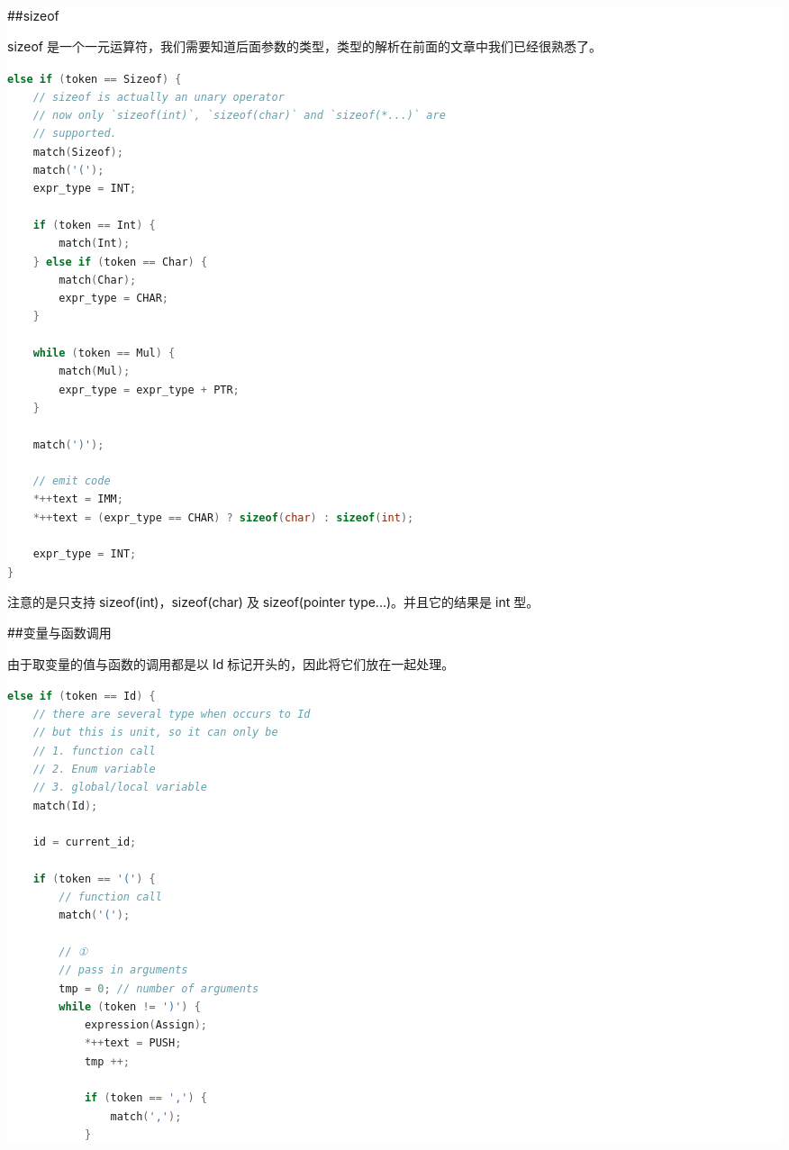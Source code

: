##sizeof

sizeof 是一个一元运算符，我们需要知道后面参数的类型，类型的解析在前面的文章中我们已经很熟悉了。

```c
else if (token == Sizeof) {
    // sizeof is actually an unary operator
    // now only `sizeof(int)`, `sizeof(char)` and `sizeof(*...)` are
    // supported.
    match(Sizeof);
    match('(');
    expr_type = INT;

    if (token == Int) {
        match(Int);
    } else if (token == Char) {
        match(Char);
        expr_type = CHAR;
    }

    while (token == Mul) {
        match(Mul);
        expr_type = expr_type + PTR;
    }

    match(')');

    // emit code
    *++text = IMM;
    *++text = (expr_type == CHAR) ? sizeof(char) : sizeof(int);

    expr_type = INT;
}
```

注意的是只支持 sizeof(int)，sizeof(char) 及 sizeof(pointer type...)。并且它的结果是 int 型。

##变量与函数调用

由于取变量的值与函数的调用都是以 Id 标记开头的，因此将它们放在一起处理。

```c
else if (token == Id) {
    // there are several type when occurs to Id
    // but this is unit, so it can only be
    // 1. function call
    // 2. Enum variable
    // 3. global/local variable
    match(Id);

    id = current_id;

    if (token == '(') {
        // function call
        match('(');

        // ①
        // pass in arguments
        tmp = 0; // number of arguments
        while (token != ')') {
            expression(Assign);
            *++text = PUSH;
            tmp ++;

            if (token == ',') {
                match(',');
            }
```